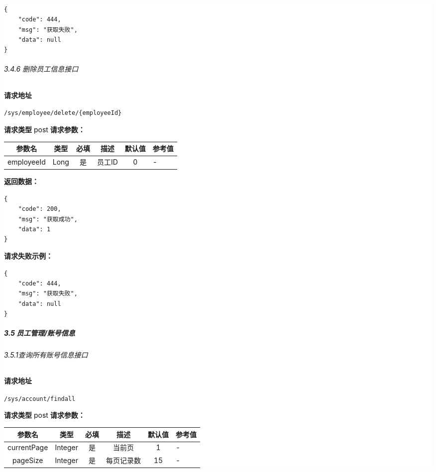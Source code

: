 ```
{
    "code": 444,
    "msg": "获取失败",
    "data": null
}
```

###### 3.4.6 删除员工信息接口
**请求地址**

```
/sys/employee/delete/{employeeId}
```

**请求类型**
post
**请求参数：**


|   参数名   | 类型 | 必填 |  描述  | 默认值 | 参考值 |
| :--------: | :--: | :--: | :----: | :----: | ------ |
| employeeId | Long |  是  | 员工ID |   0    | -      |

**返回数据：**

```
{
    "code": 200,
    "msg": "获取成功",
    "data": 1
}
```

**请求失败示例：**

```
{
    "code": 444,
    "msg": "获取失败",
    "data": null
}
```

##### 3.5 员工管理/账号信息

###### 3.5.1查询所有账号信息接口

**请求地址**

```
/sys/account/findall
```

**请求类型**
post
**请求参数：**

|   参数名    |  类型   | 必填 |    描述    | 默认值 | 参考值 |
| :---------: | :-----: | :--: | :--------: | :----: | ------ |
| currentPage | Integer |  是  |   当前页   |   1    | -      |
|  pageSize   | Integer |  是  | 每页记录数 |   15   | -      |
